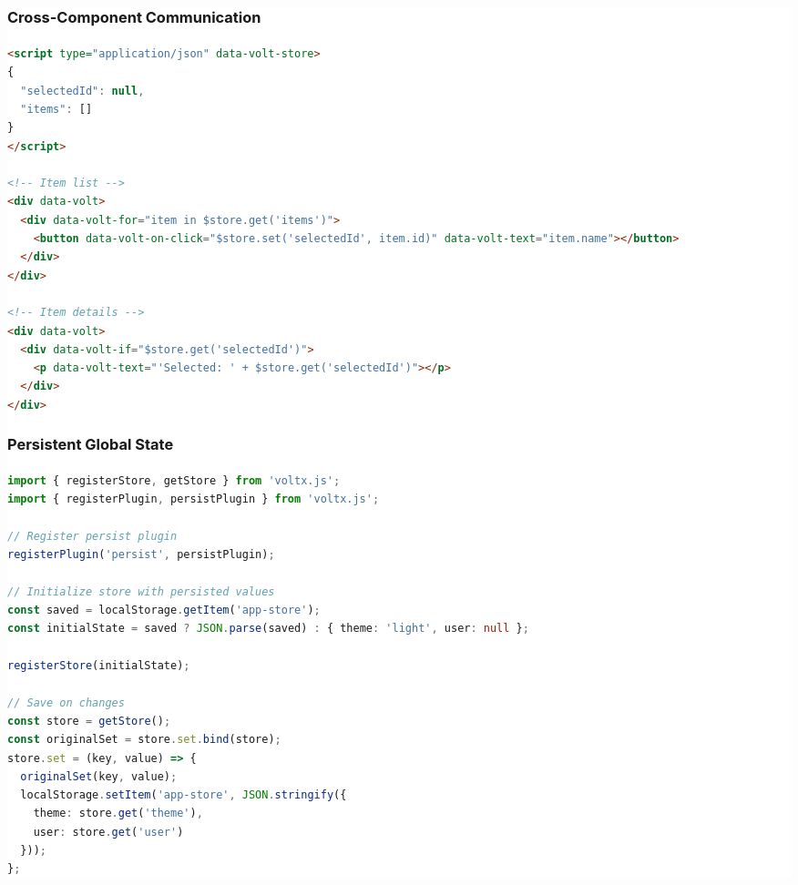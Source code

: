 ### Cross-Component Communication

```html
<script type="application/json" data-volt-store>
{
  "selectedId": null,
  "items": []
}
</script>

<!-- Item list -->
<div data-volt>
  <div data-volt-for="item in $store.get('items')">
    <button data-volt-on-click="$store.set('selectedId', item.id)" data-volt-text="item.name"></button>
  </div>
</div>

<!-- Item details -->
<div data-volt>
  <div data-volt-if="$store.get('selectedId')">
    <p data-volt-text="'Selected: ' + $store.get('selectedId')"></p>
  </div>
</div>
```

### Persistent Global State

```typescript
import { registerStore, getStore } from 'voltx.js';
import { registerPlugin, persistPlugin } from 'voltx.js';

// Register persist plugin
registerPlugin('persist', persistPlugin);

// Initialize store with persisted values
const saved = localStorage.getItem('app-store');
const initialState = saved ? JSON.parse(saved) : { theme: 'light', user: null };

registerStore(initialState);

// Save on changes
const store = getStore();
const originalSet = store.set.bind(store);
store.set = (key, value) => {
  originalSet(key, value);
  localStorage.setItem('app-store', JSON.stringify({
    theme: store.get('theme'),
    user: store.get('user')
  }));
};
```
